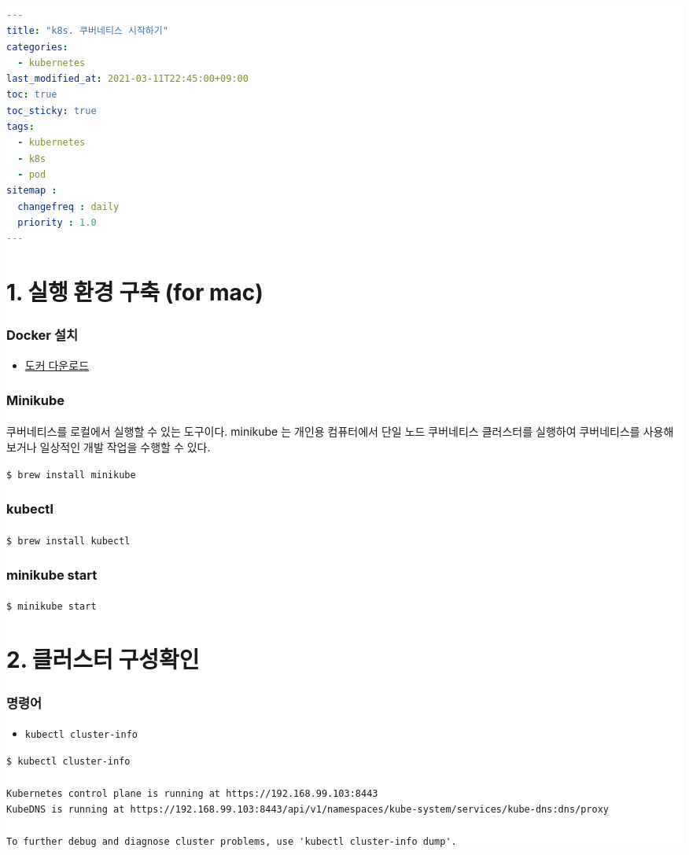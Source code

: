 ```yaml
---
title: "k8s. 쿠버네티스 시작하기"
categories: 
  - kubernetes
last_modified_at: 2021-03-11T22:45:00+09:00
toc: true
toc_sticky: true
tags:
  - kubernetes
  - k8s
  - pod
sitemap :
  changefreq : daily
  priority : 1.0
---
```


# 1. 실행 환경 구축 (for mac)

### Docker 설치
- [도커 다운로드](https://www.docker.com/products/docker-desktop)

### Minikube
쿠버네티스를 로컬에서 실행할 수 있는 도구이다. minikube 는 개인용 컴퓨터에서 단일 노드 쿠버네티스 클러스터를 실행하여 쿠버네티스를 사용해보거나 일상적인 개발 작업을 수행할 수 있다.

```
$ brew install minikube
```

### kubectl
```
$ brew install kubectl
```

### minikube start

```
$ minikube start
```

# 2. 클러스터 구성확인

### 명령어
- `kubectl cluster-info`

```
$ kubectl cluster-info

Kubernetes control plane is running at https://192.168.99.103:8443
KubeDNS is running at https://192.168.99.103:8443/api/v1/namespaces/kube-system/services/kube-dns:dns/proxy

To further debug and diagnose cluster problems, use 'kubectl cluster-info dump'.
```
